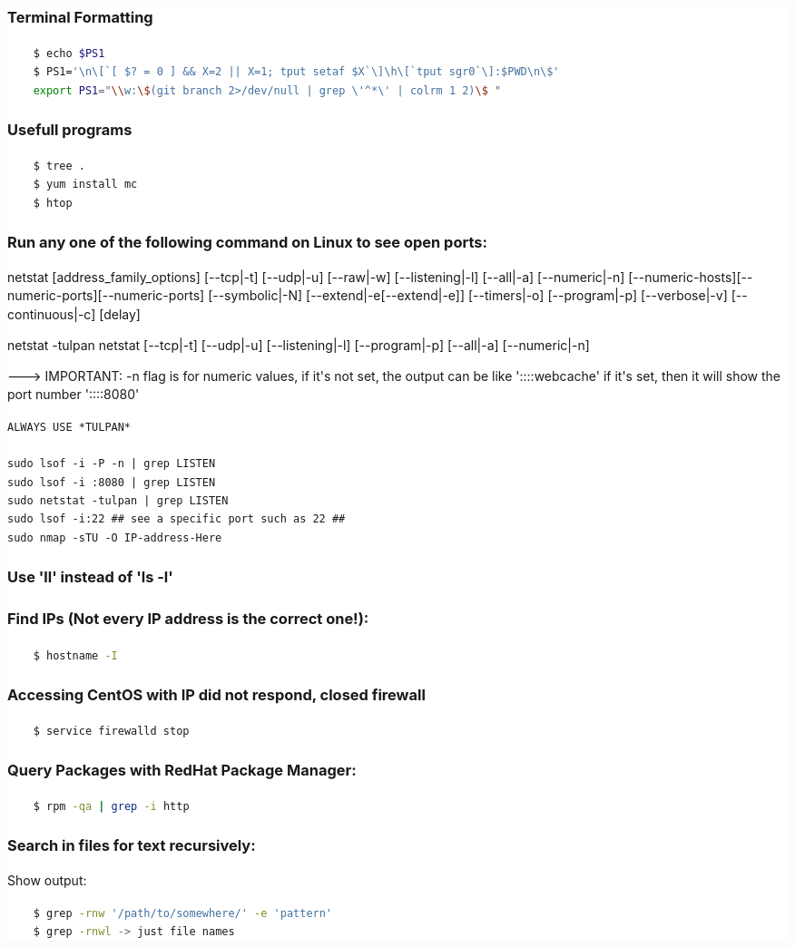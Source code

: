 

### Terminal Formatting
```bash
    $ echo $PS1
    $ PS1='\n\[`[ $? = 0 ] && X=2 || X=1; tput setaf $X`\]\h\[`tput sgr0`\]:$PWD\n\$'
    export PS1="\\w:\$(git branch 2>/dev/null | grep \'^*\' | colrm 1 2)\$ "
```

### Usefull programs
```bash
    $ tree .
    $ yum install mc
    $ htop
```

### Run any one of the following command on Linux to see open ports:


netstat [address_family_options] [--tcp|-t] [--udp|-u] [--raw|-w] [--listening|-l] [--all|-a] [--numeric|-n] [--numeric-hosts][--numeric-ports][--numeric-ports] [--symbolic|-N] [--extend|-e[--extend|-e]] [--timers|-o] [--program|-p] [--verbose|-v] [--continuous|-c] [delay]

netstat -tulpan
netstat [--tcp|-t] [--udp|-u] [--listening|-l] [--program|-p] [--all|-a] [--numeric|-n]

---> IMPORTANT: -n flag is for numeric values, 
    if it's not set, the output can be like '::::webcache'
    if it's set, then it will show the port number '::::8080'

    ALWAYS USE *TULPAN*

    sudo lsof -i -P -n | grep LISTEN
    sudo lsof -i :8080 | grep LISTEN
    sudo netstat -tulpan | grep LISTEN
    sudo lsof -i:22 ## see a specific port such as 22 ##
    sudo nmap -sTU -O IP-address-Here


### Use 'll' instead of 'ls -l'

### Find IPs (Not every IP address is the correct one!):
```bash
    $ hostname -I
```
### Accessing CentOS with IP did not respond, closed firewall
```bash
    $ service firewalld stop
```
### Query Packages with RedHat Package Manager:  
```bash
    $ rpm -qa | grep -i http
```
### Search in files for text recursively:
Show output:
```bash
    $ grep -rnw '/path/to/somewhere/' -e 'pattern' 
    $ grep -rnwl -> just file names  
```
